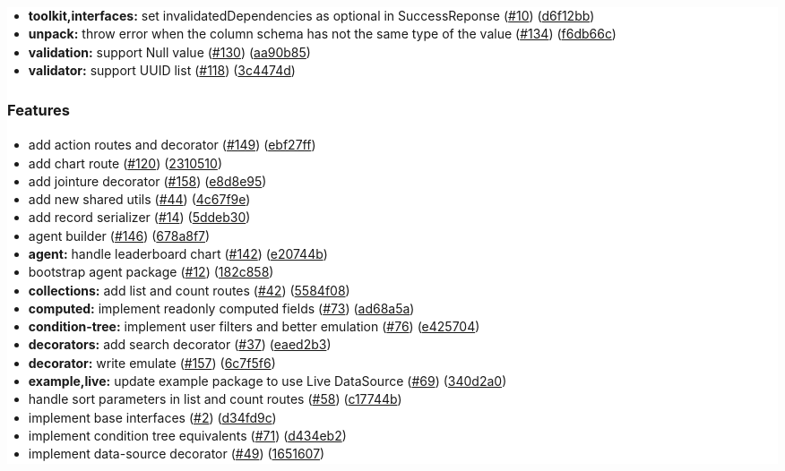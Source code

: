 * **toolkit,interfaces:** set invalidatedDependencies as optional in SuccessReponse ([#10](https://github.com/ForestAdmin/agent-nodejs/issues/10)) ([d6f12bb](https://github.com/ForestAdmin/agent-nodejs/commit/d6f12bb8bbc162fe6381e62795568bdc0bb5d785))
* **unpack:** throw error when the column schema has not the same type of the value ([#134](https://github.com/ForestAdmin/agent-nodejs/issues/134)) ([f6db66c](https://github.com/ForestAdmin/agent-nodejs/commit/f6db66cfc9ca45c638a1b2078bc8fb767b858048))
* **validation:** support Null value ([#130](https://github.com/ForestAdmin/agent-nodejs/issues/130)) ([aa90b85](https://github.com/ForestAdmin/agent-nodejs/commit/aa90b85b36fc64d5ade2010c596cbb245bd8b56f))
* **validator:** support UUID list ([#118](https://github.com/ForestAdmin/agent-nodejs/issues/118)) ([3c4474d](https://github.com/ForestAdmin/agent-nodejs/commit/3c4474d5d707205efeee4beb951e1c4d6405865c))


### Features

* add action routes and decorator ([#149](https://github.com/ForestAdmin/agent-nodejs/issues/149)) ([ebf27ff](https://github.com/ForestAdmin/agent-nodejs/commit/ebf27ffb439f5f2c983fe8873a515fe2802a9a17))
* add chart route ([#120](https://github.com/ForestAdmin/agent-nodejs/issues/120)) ([2310510](https://github.com/ForestAdmin/agent-nodejs/commit/2310510d545672cf18ccbe956a1d5c716b17cff7))
* add jointure decorator ([#158](https://github.com/ForestAdmin/agent-nodejs/issues/158)) ([e8d8e95](https://github.com/ForestAdmin/agent-nodejs/commit/e8d8e95d6d92e9378ca0de5d7efb12a8bd04a21e))
* add new shared utils ([#44](https://github.com/ForestAdmin/agent-nodejs/issues/44)) ([4c67f9e](https://github.com/ForestAdmin/agent-nodejs/commit/4c67f9ea8b72b5f76286ad15f31fb9b41d77b980))
* add record serializer ([#14](https://github.com/ForestAdmin/agent-nodejs/issues/14)) ([5ddeb30](https://github.com/ForestAdmin/agent-nodejs/commit/5ddeb306c8758d5533f406f8134b53ccd3a380b8))
* agent builder ([#146](https://github.com/ForestAdmin/agent-nodejs/issues/146)) ([678a8f7](https://github.com/ForestAdmin/agent-nodejs/commit/678a8f7b9b3204c811a5c1f2ee46287efdc84dd6))
* **agent:** handle leaderboard chart ([#142](https://github.com/ForestAdmin/agent-nodejs/issues/142)) ([e20744b](https://github.com/ForestAdmin/agent-nodejs/commit/e20744b22d00252636f04cfe70d9eb523b190b57))
* bootstrap agent package ([#12](https://github.com/ForestAdmin/agent-nodejs/issues/12)) ([182c858](https://github.com/ForestAdmin/agent-nodejs/commit/182c858b6d912dba37fe821cc6baaad75b80c59d))
* **collections:** add list and count routes ([#42](https://github.com/ForestAdmin/agent-nodejs/issues/42)) ([5584f08](https://github.com/ForestAdmin/agent-nodejs/commit/5584f08e16d84447ba6fdeb960c9776d49424c55))
* **computed:** implement readonly computed fields ([#73](https://github.com/ForestAdmin/agent-nodejs/issues/73)) ([ad68a5a](https://github.com/ForestAdmin/agent-nodejs/commit/ad68a5afe768ed00ae558617090a1a2c2508408e))
* **condition-tree:** implement user filters and better emulation ([#76](https://github.com/ForestAdmin/agent-nodejs/issues/76)) ([e425704](https://github.com/ForestAdmin/agent-nodejs/commit/e4257046853b2b165f4190daa0d953d7f79ed837))
* **decorators:** add search decorator ([#37](https://github.com/ForestAdmin/agent-nodejs/issues/37)) ([eaed2b3](https://github.com/ForestAdmin/agent-nodejs/commit/eaed2b34f1a603a45f4b946cb6a679f3f693db99))
* **decorator:** write emulate ([#157](https://github.com/ForestAdmin/agent-nodejs/issues/157)) ([6c7f5f6](https://github.com/ForestAdmin/agent-nodejs/commit/6c7f5f6daed7e9f51b3068ebca5ac49a9a6e01d8))
* **example,live:** update example package to use Live DataSource ([#69](https://github.com/ForestAdmin/agent-nodejs/issues/69)) ([340d2a0](https://github.com/ForestAdmin/agent-nodejs/commit/340d2a08ea945169dd8c7547a5995bb7dd531fc5))
* handle sort parameters in list and count routes ([#58](https://github.com/ForestAdmin/agent-nodejs/issues/58)) ([c17744b](https://github.com/ForestAdmin/agent-nodejs/commit/c17744b52f98262014f025e26119167123684d3d))
* implement base interfaces ([#2](https://github.com/ForestAdmin/agent-nodejs/issues/2)) ([d34fd9c](https://github.com/ForestAdmin/agent-nodejs/commit/d34fd9cfcd87190a50d8637c1d63e7fae3b8e522))
* implement condition tree equivalents ([#71](https://github.com/ForestAdmin/agent-nodejs/issues/71)) ([d434eb2](https://github.com/ForestAdmin/agent-nodejs/commit/d434eb294b159f91747e4d78e737f5bd32ffb147))
* implement data-source decorator ([#49](https://github.com/ForestAdmin/agent-nodejs/issues/49)) ([1651607](https://github.com/ForestAdmin/agent-nodejs/commit/1651607bbc55176dd02c6e89603c41af87b26269))